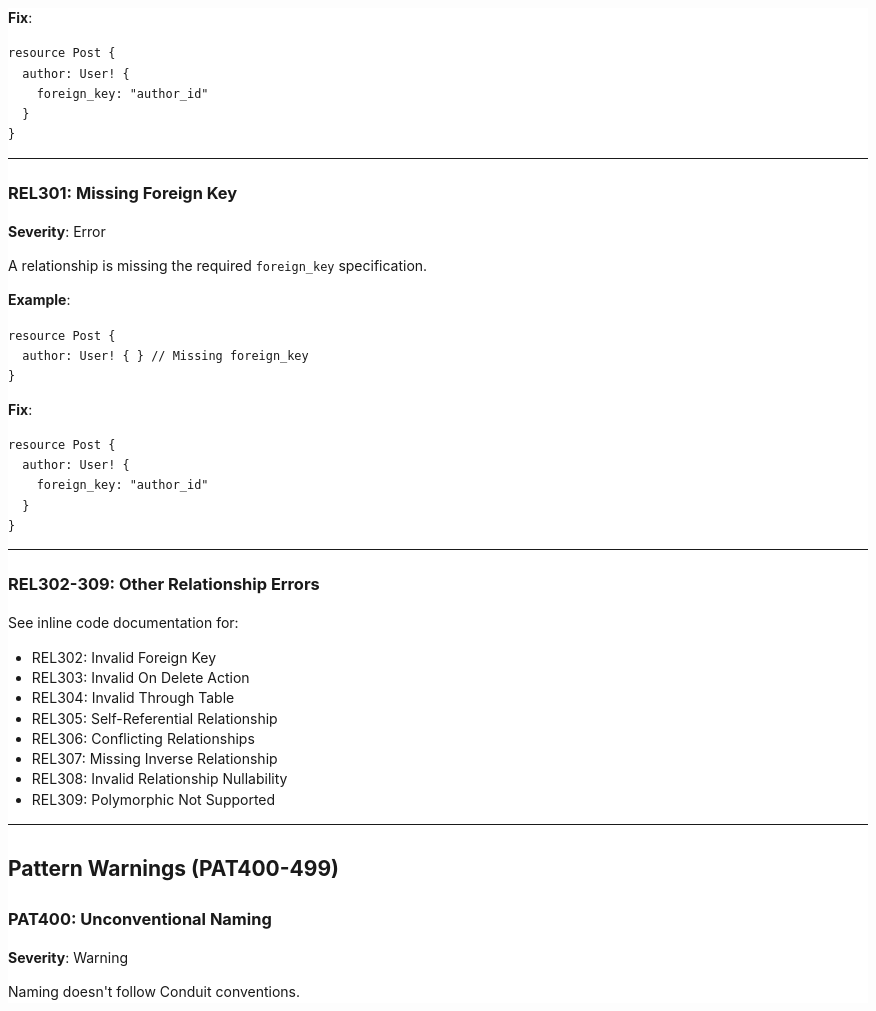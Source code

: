 **Fix**:
```conduit
resource Post {
  author: User! {
    foreign_key: "author_id"
  }
}
```

---

### REL301: Missing Foreign Key
**Severity**: Error

A relationship is missing the required `foreign_key` specification.

**Example**:
```conduit
resource Post {
  author: User! { } // Missing foreign_key
}
```

**Fix**:
```conduit
resource Post {
  author: User! {
    foreign_key: "author_id"
  }
}
```

---

### REL302-309: Other Relationship Errors

See inline code documentation for:
- REL302: Invalid Foreign Key
- REL303: Invalid On Delete Action
- REL304: Invalid Through Table
- REL305: Self-Referential Relationship
- REL306: Conflicting Relationships
- REL307: Missing Inverse Relationship
- REL308: Invalid Relationship Nullability
- REL309: Polymorphic Not Supported

---

## Pattern Warnings (PAT400-499)

### PAT400: Unconventional Naming
**Severity**: Warning

Naming doesn't follow Conduit conventions.
